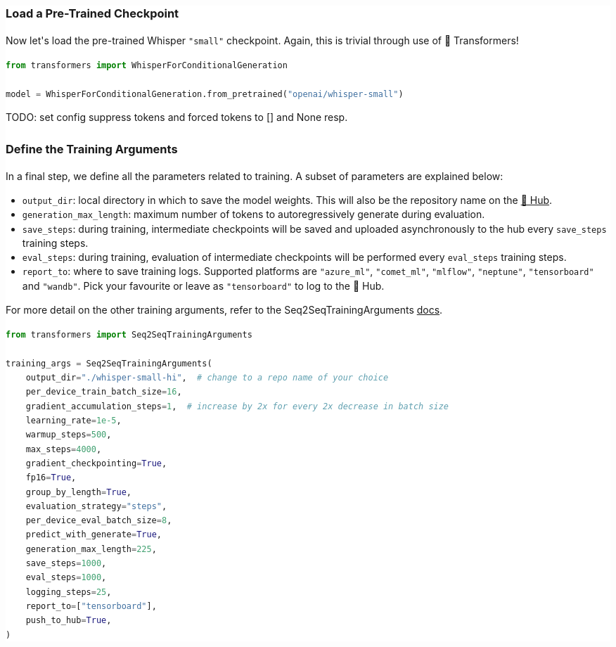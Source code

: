 ### Load a Pre-Trained Checkpoint

Now let's load the pre-trained Whisper `"small"` checkpoint. Again, this 
is trivial through use of 🤗 Transformers!

```python
from transformers import WhisperForConditionalGeneration

model = WhisperForConditionalGeneration.from_pretrained("openai/whisper-small")
```

TODO: set config suppress tokens and forced tokens to [] and None resp.

### Define the Training Arguments
In a final step, we define all the parameters related to training. A subset of parameters are 
explained below:
- `output_dir`: local directory in which to save the model weights. This will also be the repository name on the [🤗 Hub](https://huggingface.co/).
- `generation_max_length`: maximum number of tokens to autoregressively generate during evaluation.
- `save_steps`: during training, intermediate checkpoints will be saved and uploaded asynchronously to the hub every `save_steps` training steps.
- `eval_steps`: during training, evaluation of intermediate checkpoints will be performed every `eval_steps` training steps.
- `report_to`: where to save training logs. Supported platforms are `"azure_ml"`, `"comet_ml"`, `"mlflow"`, `"neptune"`, `"tensorboard"` and `"wandb"`. Pick your favourite or leave as `"tensorboard"` to log to the 🤗 Hub.

For more detail on the other training arguments, refer to the Seq2SeqTrainingArguments [docs](https://huggingface.co/docs/transformers/main_classes/trainer#transformers.Seq2SeqTrainingArguments).

```python
from transformers import Seq2SeqTrainingArguments

training_args = Seq2SeqTrainingArguments(
    output_dir="./whisper-small-hi",  # change to a repo name of your choice
    per_device_train_batch_size=16,
    gradient_accumulation_steps=1,  # increase by 2x for every 2x decrease in batch size
    learning_rate=1e-5,
    warmup_steps=500,
    max_steps=4000,
    gradient_checkpointing=True,
    fp16=True,
    group_by_length=True,
    evaluation_strategy="steps",
    per_device_eval_batch_size=8,
    predict_with_generate=True,
    generation_max_length=225,
    save_steps=1000,
    eval_steps=1000,
    logging_steps=25,
    report_to=["tensorboard"],
    push_to_hub=True,
)
```
